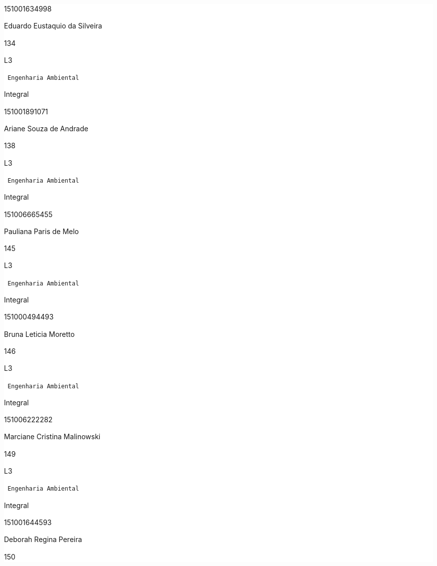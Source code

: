    151001634998

   Eduardo Eustaquio da Silveira

   134

   L3

     Engenharia Ambiental

   Integral

   151001891071

   Ariane Souza de Andrade

   138

   L3

     Engenharia Ambiental

   Integral

   151006665455

   Pauliana Paris de Melo

   145

   L3

     Engenharia Ambiental

   Integral

   151000494493

   Bruna Leticia Moretto

   146

   L3

     Engenharia Ambiental

   Integral

   151006222282

   Marciane Cristina Malinowski

   149

   L3

     Engenharia Ambiental

   Integral

   151001644593

   Deborah Regina Pereira

   150
